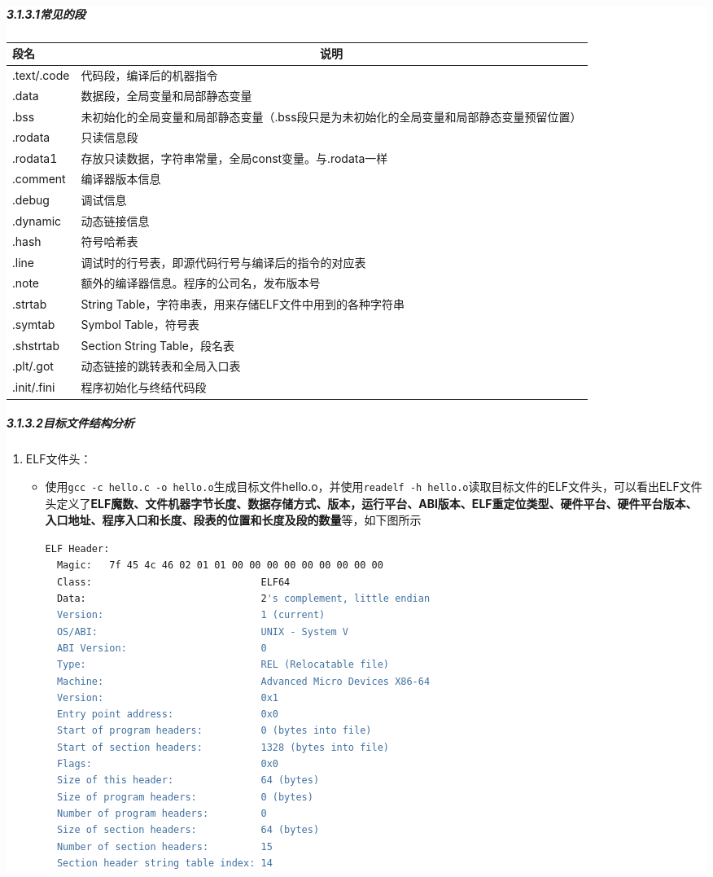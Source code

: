 ##### 3.1.3.1**常见的段**

| 段名        | 说明                                                         |
| :---------- | ------------------------------------------------------------ |
| .text/.code | 代码段，编译后的机器指令                                     |
| .data       | 数据段，全局变量和局部静态变量                               |
| .bss        | 未初始化的全局变量和局部静态变量（.bss段只是为未初始化的全局变量和局部静态变量预留位置） |
| .rodata     | 只读信息段                                                   |
| .rodata1    | 存放只读数据，字符串常量，全局const变量。与.rodata一样       |
| .comment    | 编译器版本信息                                               |
| .debug      | 调试信息                                                     |
| .dynamic    | 动态链接信息                                                 |
| .hash       | 符号哈希表                                                   |
| .line       | 调试时的行号表，即源代码行号与编译后的指令的对应表           |
| .note       | 额外的编译器信息。程序的公司名，发布版本号                   |
| .strtab     | String Table，字符串表，用来存储ELF文件中用到的各种字符串    |
| .symtab     | Symbol Table，符号表                                         |
| .shstrtab   | Section String Table，段名表                                 |
| .plt/.got   | 动态链接的跳转表和全局入口表                                 |
| .init/.fini | 程序初始化与终结代码段                                       |



##### 3.1.3.2目标文件结构分析

1. ELF文件头：

   - 使用`gcc -c hello.c -o hello.o`生成目标文件hello.o，并使用`readelf -h hello.o`读取目标文件的ELF文件头，可以看出ELF文件头定义了**ELF魔数、文件机器字节长度、数据存储方式、版本，运行平台、ABI版本、ELF重定位类型、硬件平台、硬件平台版本、入口地址、程序入口和长度、段表的位置和长度及段的数量**等，如下图所示

     ```bash
     ELF Header:
       Magic:   7f 45 4c 46 02 01 01 00 00 00 00 00 00 00 00 00 
       Class:                             ELF64
       Data:                              2's complement, little endian
       Version:                           1 (current)
       OS/ABI:                            UNIX - System V
       ABI Version:                       0
       Type:                              REL (Relocatable file)
       Machine:                           Advanced Micro Devices X86-64
       Version:                           0x1
       Entry point address:               0x0
       Start of program headers:          0 (bytes into file)
       Start of section headers:          1328 (bytes into file)
       Flags:                             0x0
       Size of this header:               64 (bytes)
       Size of program headers:           0 (bytes)
       Number of program headers:         0
       Size of section headers:           64 (bytes)
       Number of section headers:         15
       Section header string table index: 14
     ```
